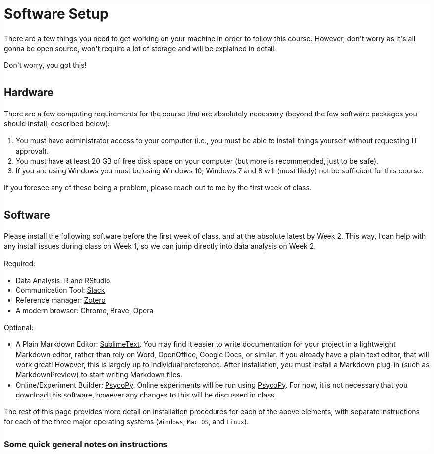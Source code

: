 # Software Setup

There are a few things you need to get working on your machine in order to follow this course. However, don't worry as it's all gonna be [open source](), won't require a lot of storage and will be explained in detail.

Don't worry, you got this!

## Hardware

There are a few computing requirements for the course that are absolutely necessary (beyond the few software packages you should install, described below):

1. You must have administrator access to your computer (i.e., you must be able to install things yourself without requesting IT approval).
1. You must have at least 20 GB of free disk space on your computer (but more is recommended, just to be safe).
1. If you are using Windows you must be using Windows 10; Windows 7 and 8 will (most likely) not be sufficient for this course.

If you foresee any of these being a problem, please reach out to me by the first week of class. 

## Software

Please install the following software before the first week of class, and at the absolute latest by Week 2. This way, I can help with any install issues during class on Week 1, so we can jump directly into data analysis on Week 2.

Required:

- Data Analysis: [R](https://www.r-project.org/) and [RStudio](https://www.rstudio.com/)
- Communication Tool: [Slack](https://slack.com/intl/en-de/)
- Reference manager: [Zotero](https://www.zotero.org/)
- A modern browser: [Chrome](https://www.google.com/chrome/index.html), [Brave](https://brave.com/), [Opera](https://www.opera.com/)

Optional:

- A Plain Markdown Editor: [SublimeText](https://www.sublimetext.com/3). You may find it easier to write documentation for your project in a lightweight [Markdown](https://www.markdownguide.org/) editor, rather than rely on Word, OpenOffice, Google Docs, or similar. If you already have a plain text editor, that will work great! However, this is largely up to individual preference. After installation, you must install a Markdown plug-in (such as [MarkdownPreview](https://facelessuser.github.io/MarkdownPreview/install/#using-package-control-recommended)) to start writing Markdown files.
- Online/Experiment Builder: [PsycoPy](https://www.psychopy.org/index.html). Online experiments will be run using [PsycoPy](https://www.psychopy.org/index.html). For now, it is not necessary that you download this software, however any changes to this will be discussed in class. 

The rest of this page provides more detail on installation procedures for each of the above elements, with separate instructions for each of the three major operating systems (`Windows`, `Mac OS`, and `Linux`).

### Some quick general notes on instructions
